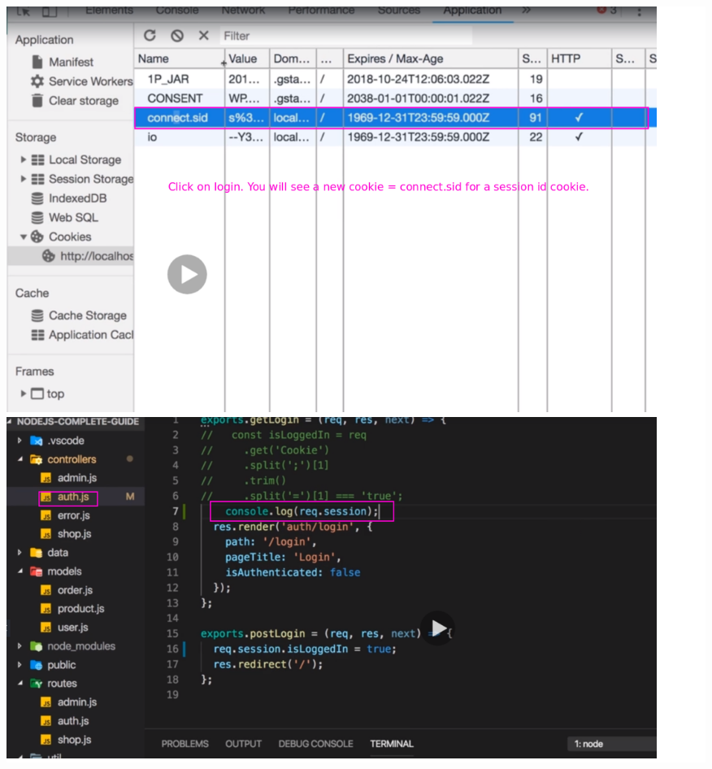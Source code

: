 <img src="./assets/S14/52.png" alt="packages" width="800"/>
<img src="./assets/S14/53.png" alt="packages" width="800"/>